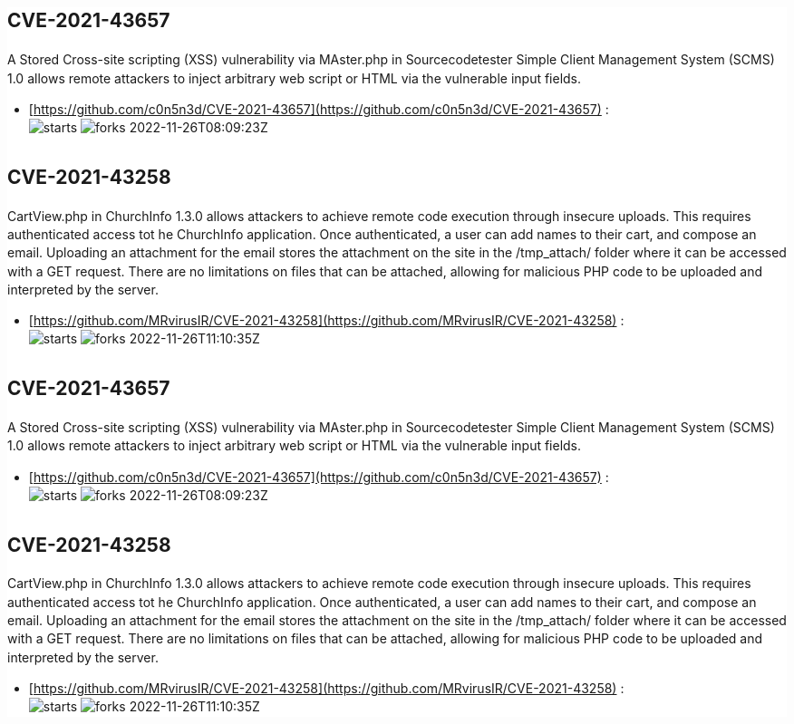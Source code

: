 ## CVE-2021-43657
 A Stored Cross-site scripting (XSS) vulnerability via MAster.php in Sourcecodetester Simple Client Management System (SCMS) 1.0 allows remote attackers to inject arbitrary web script or HTML via the vulnerable input fields.

- [https://github.com/c0n5n3d/CVE-2021-43657](https://github.com/c0n5n3d/CVE-2021-43657) :  
![starts](https://img.shields.io/github/stars/c0n5n3d/CVE-2021-43657.svg) 
![forks](https://img.shields.io/github/forks/c0n5n3d/CVE-2021-43657.svg) 
2022-11-26T08:09:23Z

## CVE-2021-43258
 CartView.php in ChurchInfo 1.3.0 allows attackers to achieve remote code execution through insecure uploads. This requires authenticated access tot he ChurchInfo application. Once authenticated, a user can add names to their cart, and compose an email. Uploading an attachment for the email stores the attachment on the site in the /tmp_attach/ folder where it can be accessed with a GET request. There are no limitations on files that can be attached, allowing for malicious PHP code to be uploaded and interpreted by the server.

- [https://github.com/MRvirusIR/CVE-2021-43258](https://github.com/MRvirusIR/CVE-2021-43258) :  
![starts](https://img.shields.io/github/stars/MRvirusIR/CVE-2021-43258.svg) 
![forks](https://img.shields.io/github/forks/MRvirusIR/CVE-2021-43258.svg) 
2022-11-26T11:10:35Z

## CVE-2021-43657
 A Stored Cross-site scripting (XSS) vulnerability via MAster.php in Sourcecodetester Simple Client Management System (SCMS) 1.0 allows remote attackers to inject arbitrary web script or HTML via the vulnerable input fields.

- [https://github.com/c0n5n3d/CVE-2021-43657](https://github.com/c0n5n3d/CVE-2021-43657) :  
![starts](https://img.shields.io/github/stars/c0n5n3d/CVE-2021-43657.svg) 
![forks](https://img.shields.io/github/forks/c0n5n3d/CVE-2021-43657.svg) 
2022-11-26T08:09:23Z

## CVE-2021-43258
 CartView.php in ChurchInfo 1.3.0 allows attackers to achieve remote code execution through insecure uploads. This requires authenticated access tot he ChurchInfo application. Once authenticated, a user can add names to their cart, and compose an email. Uploading an attachment for the email stores the attachment on the site in the /tmp_attach/ folder where it can be accessed with a GET request. There are no limitations on files that can be attached, allowing for malicious PHP code to be uploaded and interpreted by the server.

- [https://github.com/MRvirusIR/CVE-2021-43258](https://github.com/MRvirusIR/CVE-2021-43258) :  
![starts](https://img.shields.io/github/stars/MRvirusIR/CVE-2021-43258.svg) 
![forks](https://img.shields.io/github/forks/MRvirusIR/CVE-2021-43258.svg) 
2022-11-26T11:10:35Z
